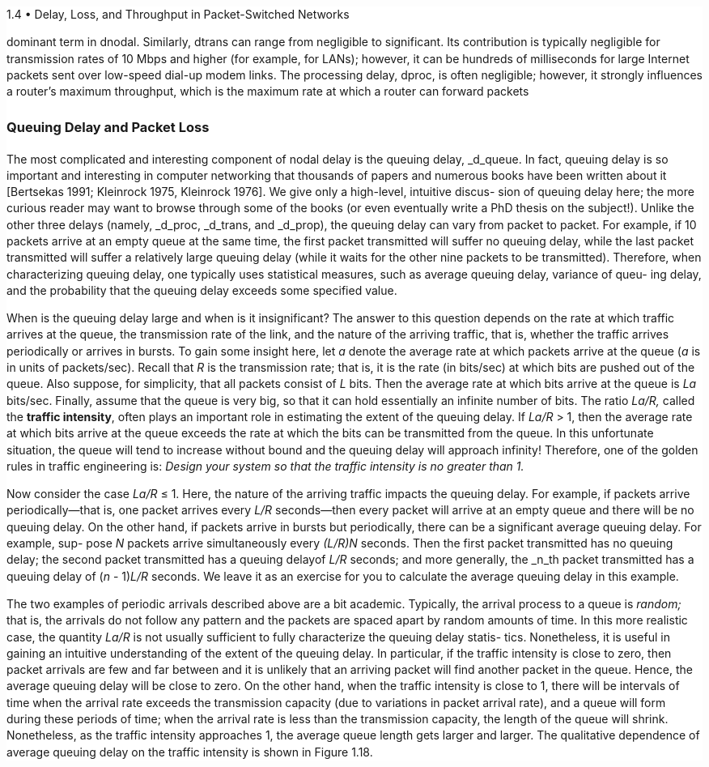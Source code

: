 1.4 • Delay, Loss, and Throughput in Packet-Switched Networks 

dominant term in dnodal. Similarly, dtrans can range from negligible to significant. Its 
contribution is typically negligible for transmission rates of 10 Mbps and higher (for 
example, for LANs); however, it can be hundreds of milliseconds for large Internet 
packets sent over low-speed dial-up modem links. The processing delay, dproc, is 
often negligible; however, it strongly influences a router’s maximum throughput, 
which is the maximum rate at which a router can forward packets

### Queuing Delay and Packet Loss

The most complicated and interesting component of nodal delay is the queuing delay, _d_queue. In fact, queuing delay is so important and interesting in computer networking that thousands of papers and numerous books have been written about it [Bertsekas 1991; Kleinrock 1975, Kleinrock 1976]. We give only a high-level, intuitive discus- sion of queuing delay here; the more curious reader may want to browse through some of the books (or even eventually write a PhD thesis on the subject!). Unlike the other three delays (namely, _d_proc, _d_trans, and _d_prop), the queuing delay can vary from packet to packet. For example, if 10 packets arrive at an empty queue at the same time, the first packet transmitted will suffer no queuing delay, while the last packet transmitted will suffer a relatively large queuing delay (while it waits for the other nine packets to be transmitted). Therefore, when characterizing queuing delay, one typically uses statistical measures, such as average queuing delay, variance of queu- ing delay, and the probability that the queuing delay exceeds some specified value.

When is the queuing delay large and when is it insignificant? The answer to this question depends on the rate at which traffic arrives at the queue, the transmission rate of the link, and the nature of the arriving traffic, that is, whether the traffic arrives periodically or arrives in bursts. To gain some insight here, let _a_ denote the average rate at which packets arrive at the queue (_a_ is in units of packets/sec). Recall that _R_ is the transmission rate; that is, it is the rate (in bits/sec) at which bits are pushed out of the queue. Also suppose, for simplicity, that all packets consist of _L_ bits. Then the average rate at which bits arrive at the queue is _La_ bits/sec. Finally, assume that the queue is very big, so that it can hold essentially an infinite number of bits. The ratio _La/R,_ called the **traffic intensity**, often plays an important role in estimating the extent of the queuing delay. If _La/R_ > 1, then the average rate at which bits arrive at the queue exceeds the rate at which the bits can be transmitted from the queue. In this unfortunate situation, the queue will tend to increase without bound and the queuing delay will approach infinity! Therefore, one of the golden rules in traffic engineering is: _Design your system so that the traffic intensity is no greater than 1._

Now consider the case _La/R_ ≤ 1. Here, the nature of the arriving traffic impacts the queuing delay. For example, if packets arrive periodically—that is, one packet arrives every _L/R_ seconds—then every packet will arrive at an empty queue and there will be no queuing delay. On the other hand, if packets arrive in bursts but periodically, there can be a significant average queuing delay. For example, sup- pose _N_ packets arrive simultaneously every _(L/R)N_ seconds. Then the first packet transmitted has no queuing delay; the second packet transmitted has a queuing delayof _L/R_ seconds; and more generally, the _n_th packet transmitted has a queuing delay of (_n_ \- 1)_L/R_ seconds. We leave it as an exercise for you to calculate the average queuing delay in this example.

The two examples of periodic arrivals described above are a bit academic. Typically, the arrival process to a queue is _random;_ that is, the arrivals do not follow any pattern and the packets are spaced apart by random amounts of time. In this more realistic case, the quantity _La/R_ is not usually sufficient to fully characterize the queuing delay statis- tics. Nonetheless, it is useful in gaining an intuitive understanding of the extent of the queuing delay. In particular, if the traffic intensity is close to zero, then packet arrivals are few and far between and it is unlikely that an arriving packet will find another packet in the queue. Hence, the average queuing delay will be close to zero. On the other hand, when the traffic intensity is close to 1, there will be intervals of time when the arrival rate exceeds the transmission capacity (due to variations in packet arrival rate), and a queue will form during these periods of time; when the arrival rate is less than the transmission capacity, the length of the queue will shrink. Nonetheless, as the traffic intensity approaches 1, the average queue length gets larger and larger. The qualitative dependence of average queuing delay on the traffic intensity is shown in Figure 1.18.
